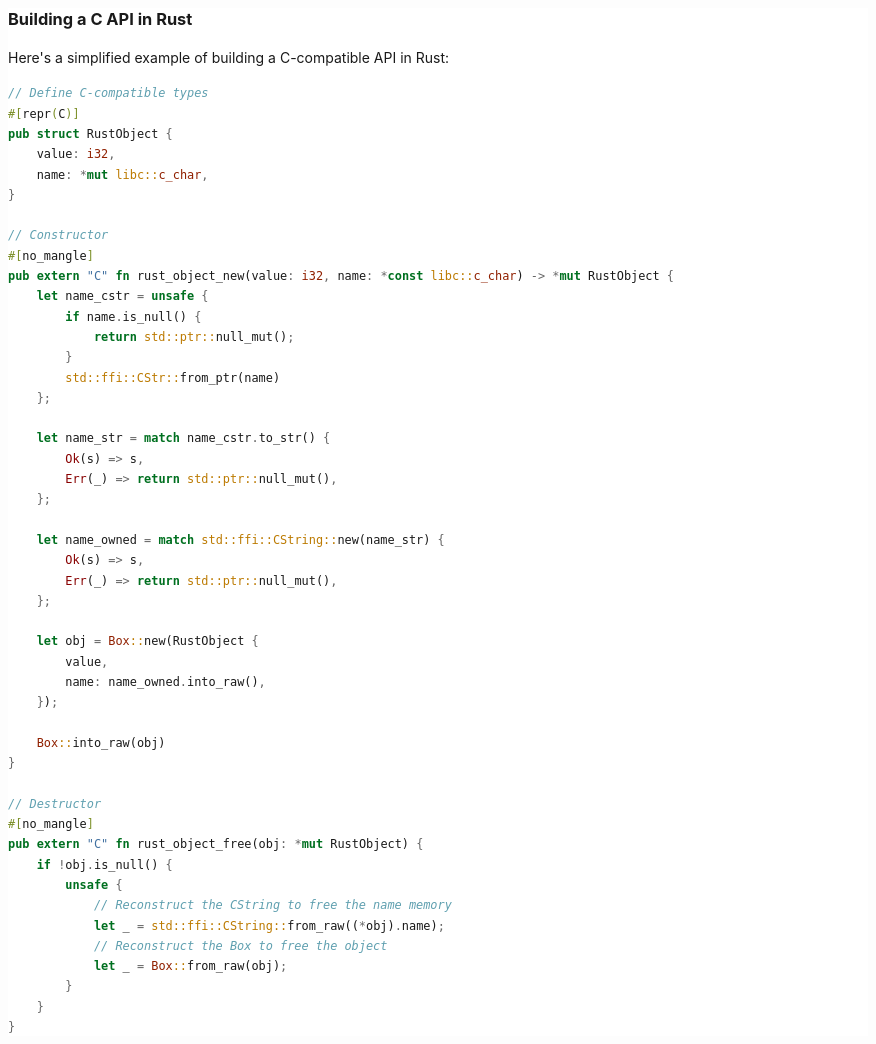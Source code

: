 ### Building a C API in Rust

Here's a simplified example of building a C-compatible API in Rust:

```rust
// Define C-compatible types
#[repr(C)]
pub struct RustObject {
    value: i32,
    name: *mut libc::c_char,
}

// Constructor
#[no_mangle]
pub extern "C" fn rust_object_new(value: i32, name: *const libc::c_char) -> *mut RustObject {
    let name_cstr = unsafe {
        if name.is_null() {
            return std::ptr::null_mut();
        }
        std::ffi::CStr::from_ptr(name)
    };

    let name_str = match name_cstr.to_str() {
        Ok(s) => s,
        Err(_) => return std::ptr::null_mut(),
    };

    let name_owned = match std::ffi::CString::new(name_str) {
        Ok(s) => s,
        Err(_) => return std::ptr::null_mut(),
    };

    let obj = Box::new(RustObject {
        value,
        name: name_owned.into_raw(),
    });

    Box::into_raw(obj)
}

// Destructor
#[no_mangle]
pub extern "C" fn rust_object_free(obj: *mut RustObject) {
    if !obj.is_null() {
        unsafe {
            // Reconstruct the CString to free the name memory
            let _ = std::ffi::CString::from_raw((*obj).name);
            // Reconstruct the Box to free the object
            let _ = Box::from_raw(obj);
        }
    }
}
```
